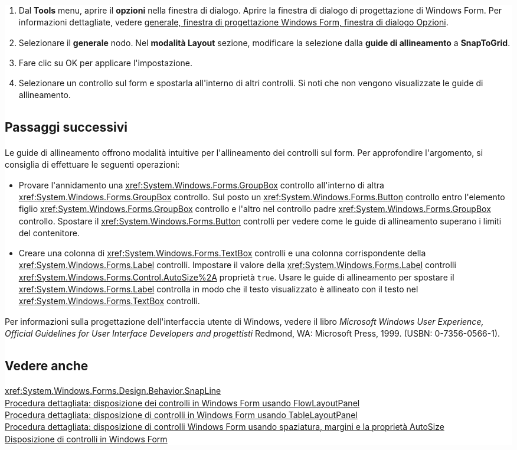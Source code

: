 1.  Dal **Tools** menu, aprire il **opzioni** nella finestra di dialogo. Aprire la finestra di dialogo di progettazione di Windows Form. Per informazioni dettagliate, vedere [generale, finestra di progettazione Windows Form, finestra di dialogo Opzioni](https://msdn.microsoft.com/library/8dd170af-72f0-4212-b04b-034ceee92834).  
  
2.  Selezionare il **generale** nodo. Nel **modalità Layout** sezione, modificare la selezione dalla **guide di allineamento** a **SnapToGrid**.  
  
3.  Fare clic su OK per applicare l'impostazione.  
  
4.  Selezionare un controllo sul form e spostarla all'interno di altri controlli. Si noti che non vengono visualizzate le guide di allineamento.  
  
## <a name="next-steps"></a>Passaggi successivi  
 Le guide di allineamento offrono modalità intuitive per l'allineamento dei controlli sul form. Per approfondire l'argomento, si consiglia di effettuare le seguenti operazioni:  
  
-   Provare l'annidamento una <xref:System.Windows.Forms.GroupBox> controllo all'interno di altra <xref:System.Windows.Forms.GroupBox> controllo. Sul posto un <xref:System.Windows.Forms.Button> controllo entro l'elemento figlio <xref:System.Windows.Forms.GroupBox> controllo e l'altro nel controllo padre <xref:System.Windows.Forms.GroupBox> controllo. Spostare il <xref:System.Windows.Forms.Button> controlli per vedere come le guide di allineamento superano i limiti del contenitore.  
  
-   Creare una colonna di <xref:System.Windows.Forms.TextBox> controlli e una colonna corrispondente della <xref:System.Windows.Forms.Label> controlli. Impostare il valore della <xref:System.Windows.Forms.Label> controlli <xref:System.Windows.Forms.Control.AutoSize%2A> proprietà `true`. Usare le guide di allineamento per spostare il <xref:System.Windows.Forms.Label> controlla in modo che il testo visualizzato è allineato con il testo nel <xref:System.Windows.Forms.TextBox> controlli.  
  
 Per informazioni sulla progettazione dell'interfaccia utente di Windows, vedere il libro *Microsoft Windows User Experience, Official Guidelines for User Interface Developers and progettisti* Redmond, WA: Microsoft Press, 1999. (USBN: 0-7356-0566-1).  
  
## <a name="see-also"></a>Vedere anche  
 <xref:System.Windows.Forms.Design.Behavior.SnapLine>  
 [Procedura dettagliata: disposizione dei controlli in Windows Form usando FlowLayoutPanel](../../../../docs/framework/winforms/controls/walkthrough-arranging-controls-on-windows-forms-using-a-flowlayoutpanel.md)  
 [Procedura dettagliata: disposizione di controlli in Windows Form usando TableLayoutPanel](../../../../docs/framework/winforms/controls/walkthrough-arranging-controls-on-windows-forms-using-a-tablelayoutpanel.md)  
 [Procedura dettagliata: disposizione di controlli Windows Form usando spaziatura, margini e la proprietà AutoSize](../../../../docs/framework/winforms/controls/windows-forms-controls-padding-autosize.md)  
 [Disposizione di controlli in Windows Form](../../../../docs/framework/winforms/controls/arranging-controls-on-windows-forms.md)
